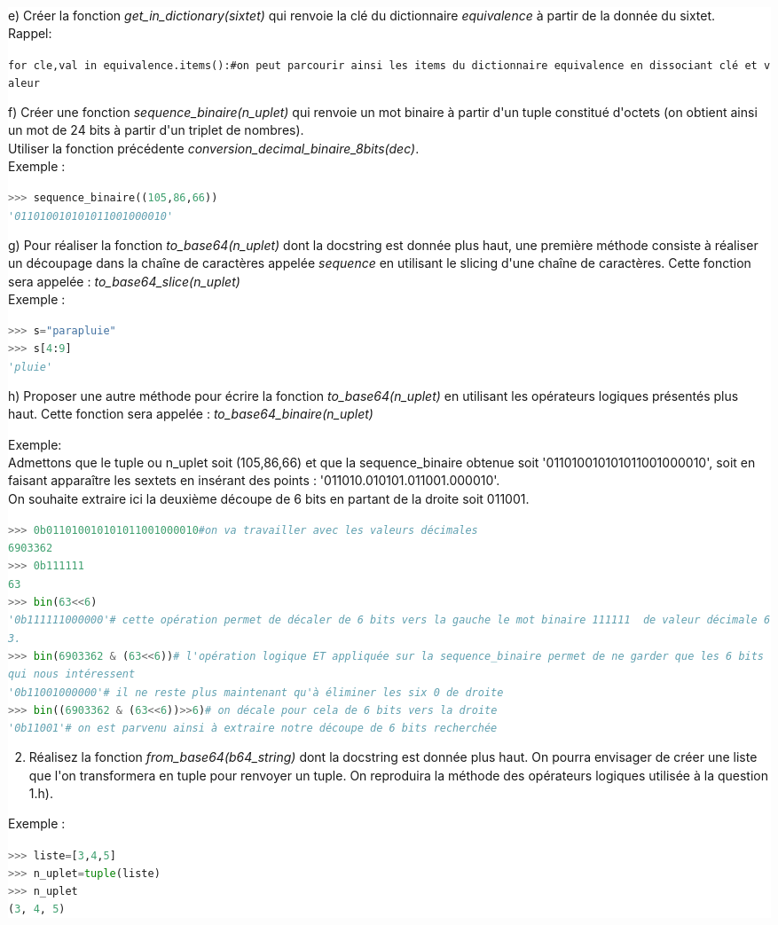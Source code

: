 e) Créer la fonction _get_in_dictionary(sixtet)_ qui renvoie la clé du dictionnaire _equivalence_ à partir de la donnée du sixtet.  
Rappel: 

```for cle,val in equivalence.items():#on peut parcourir ainsi les items du dictionnaire equivalence en dissociant clé et valeur```

f) Créer une fonction _sequence_binaire(n_uplet)_ qui renvoie un mot binaire à partir d'un tuple constitué d'octets (on obtient ainsi un mot de 24 bits à partir d'un triplet de nombres).   
Utiliser la fonction précédente _conversion_decimal_binaire_8bits(dec)_.     
Exemple :      
```python
>>> sequence_binaire((105,86,66))
'011010010101011001000010'
```
g) Pour réaliser la fonction _to_base64(n_uplet)_ dont la docstring est donnée plus haut, une première méthode consiste à réaliser un découpage dans la chaîne de caractères appelée _sequence_ en utilisant le slicing d'une chaîne de caractères. Cette fonction sera appelée : _to_base64_slice(n_uplet)_    
Exemple : 
```python
>>> s="parapluie"
>>> s[4:9]
'pluie'
```
h) Proposer une autre méthode pour écrire la fonction _to_base64(n_uplet)_ en utilisant les opérateurs logiques présentés plus haut. Cette fonction sera appelée : _to_base64_binaire(n_uplet)_   

Exemple:      
Admettons que le tuple ou n_uplet soit (105,86,66) et que la sequence_binaire obtenue soit '011010010101011001000010', soit en faisant apparaître les sextets en insérant des points : '011010.010101.011001.000010'.      
On souhaite extraire ici la deuxième découpe de 6 bits en partant de la droite soit 011001.

```python
>>> 0b011010010101011001000010#on va travailler avec les valeurs décimales
6903362
>>> 0b111111
63
>>> bin(63<<6)
'0b111111000000'# cette opération permet de décaler de 6 bits vers la gauche le mot binaire 111111  de valeur décimale 63.       
>>> bin(6903362 & (63<<6))# l'opération logique ET appliquée sur la sequence_binaire permet de ne garder que les 6 bits qui nous intéressent
'0b11001000000'# il ne reste plus maintenant qu'à éliminer les six 0 de droite
>>> bin((6903362 & (63<<6))>>6)# on décale pour cela de 6 bits vers la droite
'0b11001'# on est parvenu ainsi à extraire notre découpe de 6 bits recherchée 
```

2. Réalisez la fonction _from_base64(b64_string)_ dont la docstring est donnée plus haut. On pourra envisager de créer une liste que l'on transformera en tuple pour renvoyer un tuple. On reproduira la méthode des opérateurs logiques utilisée à la question 1.h).

Exemple : 
```python
>>> liste=[3,4,5]
>>> n_uplet=tuple(liste)
>>> n_uplet
(3, 4, 5)
```
